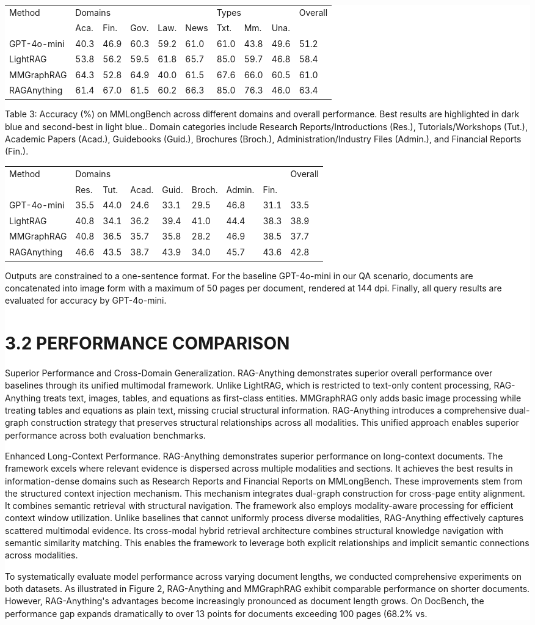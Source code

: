 <table><tr><td rowspan="2">Method</td><td colspan="5">Domains</td><td colspan="3">Types</td><td rowspan="2">Overall</td></tr><tr><td>Aca.</td><td>Fin.</td><td>Gov.</td><td>Law.</td><td>News</td><td>Txt.</td><td>Mm.</td><td>Una.</td></tr><tr><td>GPT-4o-mini</td><td>40.3</td><td>46.9</td><td>60.3</td><td>59.2</td><td>61.0</td><td>61.0</td><td>43.8</td><td>49.6</td><td>51.2</td></tr><tr><td>LightRAG</td><td>53.8</td><td>56.2</td><td>59.5</td><td>61.8</td><td>65.7</td><td>85.0</td><td>59.7</td><td>46.8</td><td>58.4</td></tr><tr><td>MMGraphRAG</td><td>64.3</td><td>52.8</td><td>64.9</td><td>40.0</td><td>61.5</td><td>67.6</td><td>66.0</td><td>60.5</td><td>61.0</td></tr><tr><td>RAGAnything</td><td>61.4</td><td>67.0</td><td>61.5</td><td>60.2</td><td>66.3</td><td>85.0</td><td>76.3</td><td>46.0</td><td>63.4</td></tr></table>

Table 3: Accuracy (%) on MMLongBench across different domains and overall performance. Best results are highlighted in dark blue and second-best in light blue.. Domain categories include Research Reports/Introductions (Res.), Tutorials/Workshops (Tut.), Academic Papers (Acad.), Guidebooks (Guid.), Brochures (Broch.), Administration/Industry Files (Admin.), and Financial Reports (Fin.).  

<table><tr><td rowspan="2">Method</td><td colspan="7">Domains</td><td rowspan="2">Overall</td></tr><tr><td>Res.</td><td>Tut.</td><td>Acad.</td><td>Guid.</td><td>Broch.</td><td>Admin.</td><td>Fin.</td></tr><tr><td>GPT-4o-mini</td><td>35.5</td><td>44.0</td><td>24.6</td><td>33.1</td><td>29.5</td><td>46.8</td><td>31.1</td><td>33.5</td></tr><tr><td>LightRAG</td><td>40.8</td><td>34.1</td><td>36.2</td><td>39.4</td><td>41.0</td><td>44.4</td><td>38.3</td><td>38.9</td></tr><tr><td>MMGraphRAG</td><td>40.8</td><td>36.5</td><td>35.7</td><td>35.8</td><td>28.2</td><td>46.9</td><td>38.5</td><td>37.7</td></tr><tr><td>RAGAnything</td><td>46.6</td><td>43.5</td><td>38.7</td><td>43.9</td><td>34.0</td><td>45.7</td><td>43.6</td><td>42.8</td></tr></table>

Outputs are constrained to a one-sentence format. For the baseline GPT-4o-mini in our QA scenario, documents are concatenated into image form with a maximum of 50 pages per document, rendered at 144 dpi. Finally, all query results are evaluated for accuracy by GPT-4o-mini.

# 3.2 PERFORMANCE COMPARISON

Superior Performance and Cross-Domain Generalization. RAG-Anything demonstrates superior overall performance over baselines through its unified multimodal framework. Unlike LightRAG, which is restricted to text-only content processing, RAG-Anything treats text, images, tables, and equations as first-class entities. MMGraphRAG only adds basic image processing while treating tables and equations as plain text, missing crucial structural information. RAG-Anything introduces a comprehensive dual-graph construction strategy that preserves structural relationships across all modalities. This unified approach enables superior performance across both evaluation benchmarks.

Enhanced Long-Context Performance. RAG-Anything demonstrates superior performance on long-context documents. The framework excels where relevant evidence is dispersed across multiple modalities and sections. It achieves the best results in information-dense domains such as Research Reports and Financial Reports on MMLongBench. These improvements stem from the structured context injection mechanism. This mechanism integrates dual-graph construction for cross-page entity alignment. It combines semantic retrieval with structural navigation. The framework also employs modality-aware processing for efficient context window utilization. Unlike baselines that cannot uniformly process diverse modalities, RAG-Anything effectively captures scattered multimodal evidence. Its cross-modal hybrid retrieval architecture combines structural knowledge navigation with semantic similarity matching. This enables the framework to leverage both explicit relationships and implicit semantic connections across modalities.

To systematically evaluate model performance across varying document lengths, we conducted comprehensive experiments on both datasets. As illustrated in Figure 2, RAG-Anything and MMGraphRAG exhibit comparable performance on shorter documents. However, RAG-Anything's advantages become increasingly pronounced as document length grows. On DocBench, the performance gap expands dramatically to over 13 points for documents exceeding 100 pages (68.2% vs.
